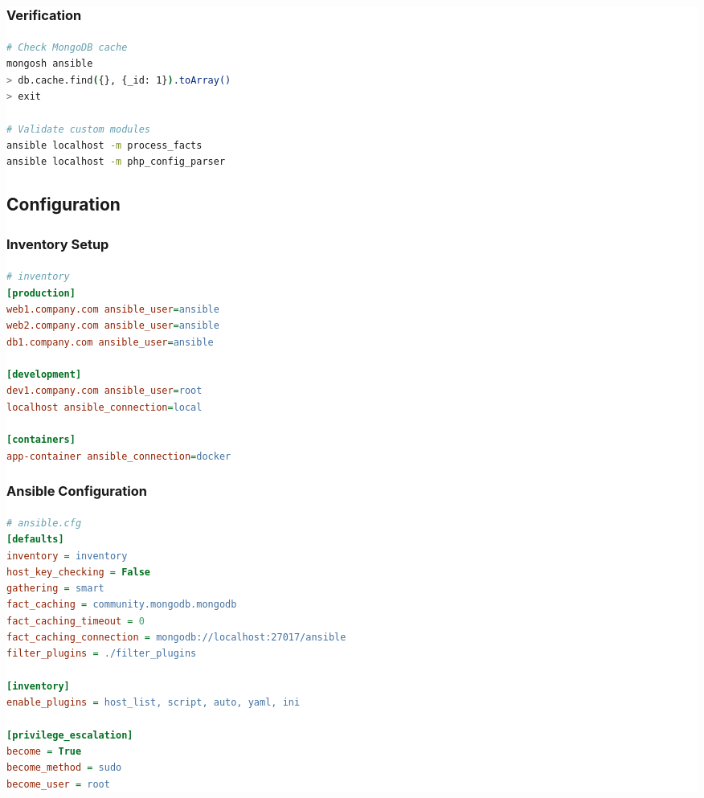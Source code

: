 ### Verification

```bash
# Check MongoDB cache
mongosh ansible
> db.cache.find({}, {_id: 1}).toArray()
> exit

# Validate custom modules
ansible localhost -m process_facts
ansible localhost -m php_config_parser
```

## Configuration

### Inventory Setup

```ini
# inventory
[production]
web1.company.com ansible_user=ansible
web2.company.com ansible_user=ansible
db1.company.com ansible_user=ansible

[development]
dev1.company.com ansible_user=root
localhost ansible_connection=local

[containers]
app-container ansible_connection=docker
```

### Ansible Configuration

```ini
# ansible.cfg
[defaults]
inventory = inventory
host_key_checking = False
gathering = smart
fact_caching = community.mongodb.mongodb
fact_caching_timeout = 0
fact_caching_connection = mongodb://localhost:27017/ansible
filter_plugins = ./filter_plugins

[inventory]
enable_plugins = host_list, script, auto, yaml, ini

[privilege_escalation]
become = True
become_method = sudo
become_user = root
```
